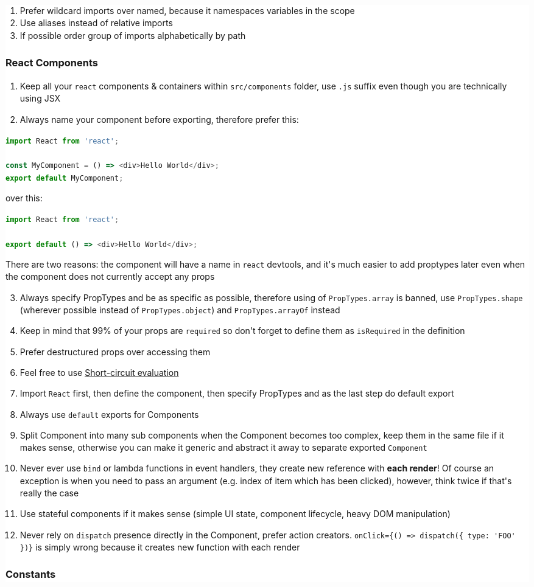 1. Prefer wildcard imports over named, because it namespaces variables in the scope
2. Use aliases instead of relative imports
3. If possible order group of imports alphabetically by path

### React Components
1. Keep all your `react` components & containers within `src/components` folder, use `.js` suffix even though you are technically using JSX

2. Always name your component before exporting, therefore prefer this:
  ```javascript
  import React from 'react';

  const MyComponent = () => <div>Hello World</div>;
  export default MyComponent;
  ```

  over this:
  ```javascript
  import React from 'react';

  export default () => <div>Hello World</div>;
  ```

  There are two reasons: the component will have a name in `react` devtools, and it's much easier to add proptypes later even when the component does not currently accept any props

3. Always specify PropTypes and be as specific as possible, therefore using of `PropTypes.array` is banned, use `PropTypes.shape` (wherever possible instead of `PropTypes.object`) and `PropTypes.arrayOf` instead

4. Keep in mind that 99% of your props are `required` so don't forget to define them as `isRequired` in the definition

5. Prefer destructured props over accessing them

6. Feel free to use [Short-circuit evaluation](https://developer.mozilla.org/cs/docs/Web/JavaScript/Reference/Operators/Logical_Operators#Short-circuit_evaluation)

7. Import `React` first, then define the component, then specify PropTypes and as the last step do default export

8. Always use `default` exports for Components

9. Split Component into many sub components when the Component becomes too complex, keep them in the same file if it makes sense, otherwise you can make it generic and abstract it away to separate exported `Component`

10. Never ever use `bind` or lambda functions in event handlers, they create new reference with **each render**! Of course an exception is when you need to pass an argument (e.g. index of item which has been clicked), however, think twice if that's really the case

11. Use stateful components if it makes sense (simple UI state, component lifecycle, heavy DOM manipulation)

12. Never rely on `dispatch` presence directly in the Component, prefer action creators. `onClick={() => dispatch({ type: 'FOO' })}` is simply wrong because it creates new function with each render

### Constants
